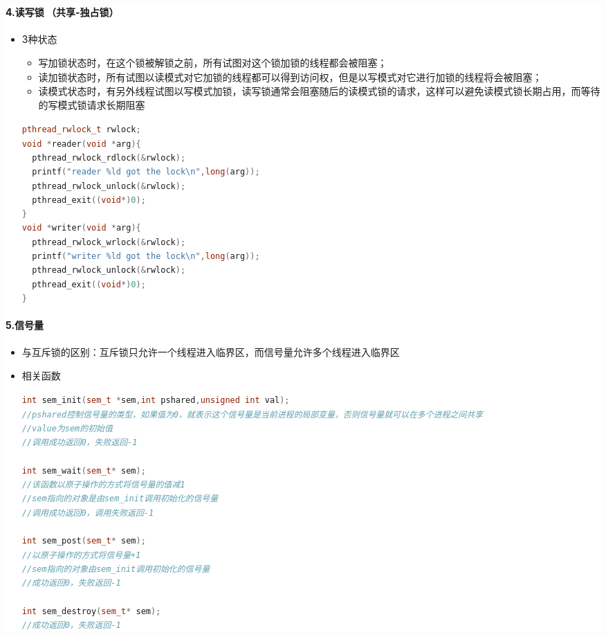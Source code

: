   

#### 4.读写锁 （共享-独占锁）

- 3种状态

  - 写加锁状态时，在这个锁被解锁之前，所有试图对这个锁加锁的线程都会被阻塞；
  - 读加锁状态时，所有试图以读模式对它加锁的线程都可以得到访问权，但是以写模式对它进行加锁的线程将会被阻塞；
  - 读模式状态时，有另外线程试图以写模式加锁，读写锁通常会阻塞随后的读模式锁的请求，这样可以避免读模式锁长期占用，而等待的写模式锁请求长期阻塞

  ```c++
  pthread_rwlock_t rwlock;
  void *reader(void *arg){
    pthread_rwlock_rdlock(&rwlock);
    printf("reader %ld got the lock\n",long(arg));
    pthread_rwlock_unlock(&rwlock);
    pthread_exit((void*)0);
  }
  void *writer(void *arg){
    pthread_rwlock_wrlock(&rwlock);
    printf("writer %ld got the lock\n",long(arg));
    pthread_rwlock_unlock(&rwlock);
    pthread_exit((void*)0);
  }
  
  ```



#### 5.信号量

- 与互斥锁的区别：互斥锁只允许一个线程进入临界区，而信号量允许多个线程进入临界区

- 相关函数

  ```c++
  int sem_init(sem_t *sem,int pshared,unsigned int val);
  //pshared控制信号量的类型，如果值为0，就表示这个信号量是当前进程的局部变量，否则信号量就可以在多个进程之间共享
  //value为sem的初始值
  //调用成功返回0，失败返回-1
  
  int sem_wait(sem_t* sem);
  //该函数以原子操作的方式将信号量的值减1
  //sem指向的对象是由sem_init调用初始化的信号量
  //调用成功返回0，调用失败返回-1
  
  int sem_post(sem_t* sem);
  //以原子操作的方式将信号量+1
  //sem指向的对象由sem_init调用初始化的信号量
  //成功返回0，失败返回-1
  
  int sem_destroy(sem_t* sem);
  //成功返回0，失败返回-1
  ```

  
